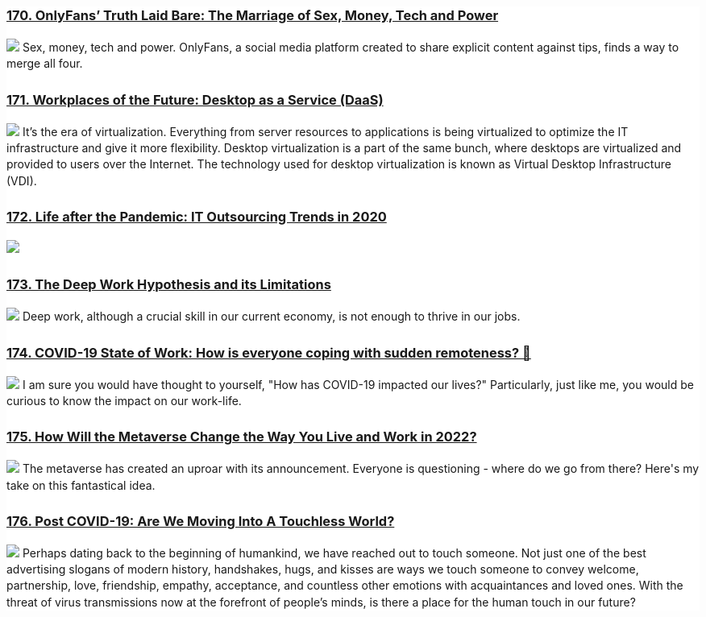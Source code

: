 ### [170. OnlyFans’ Truth Laid Bare: The Marriage of Sex, Money, Tech and Power](https://hackernoon.com/onlyfans-truth-laid-bare-the-marriage-of-sex-money-tech-and-power-5dh33yj)
![](https://cdn.hackernoon.com/images/vs58yHu80FMCBlLC590ASRmc8Hl1-8xm33sa.jpeg)
Sex, money, tech and power. OnlyFans, a social media platform created to share explicit content against tips, finds a way to merge all four.

### [171. Workplaces of the Future: Desktop as a Service (DaaS)](https://hackernoon.com/workplaces-of-the-future-desktop-as-a-service-daas-xiu3w1q)
![](https://firebasestorage.googleapis.com/v0/b/hackernoon-app.appspot.com/o/images%2F3jxjddlQd0Tqv4LcsJ0CKwn7oXg2-4m1i3xx1.jpeg?alt=media&token=6cd91b1a-cc87-4f52-871f-c643fc481375)
It’s the era of virtualization. Everything from server resources to applications is being virtualized to optimize the IT infrastructure and give it more flexibility. Desktop virtualization is a part of the same bunch, where desktops are virtualized and provided to users over the Internet. The technology used for desktop virtualization is known as Virtual Desktop Infrastructure (VDI). 

### [172. Life after the Pandemic: IT Outsourcing Trends in 2020](https://hackernoon.com/life-after-the-pandemic-it-outsourcing-trends-in-2020-4f273w2f)
![](https://cdn.hackernoon.com/drafts/ux6o3h1b.png)


### [173. The Deep Work Hypothesis and its Limitations](https://hackernoon.com/the-deep-work-hypothesis-and-its-limitations)
![](https://cdn.hackernoon.com/images/h5C8TqlBPZgAJEaRCkDduZqoVSp1-ww23ax2.jpeg)
Deep work, although a crucial skill in our current economy, is not enough to thrive in our jobs.  

### [174. COVID-19 State of Work: How is everyone coping with sudden remoteness? 🤔](https://hackernoon.com/covid-19-state-of-work-how-is-everyone-coping-with-sudden-remoteness-hss3ul2)
![](https://cdn.hackernoon.com/images/foen3y82.jpg)
I am sure you would have thought to yourself, "How has COVID-19 impacted our lives?" Particularly, just like me, you would be curious to know the impact on our work-life.

### [175. How Will the Metaverse Change the Way You Live and Work in 2022?](https://hackernoon.com/how-will-the-metaverse-change-the-way-you-live-and-work-in-2022)
![](https://cdn.hackernoon.com/images/HHLVTFLGXCMmtn4FELoy7GTLCzc2-p193k1w.jpeg)
The metaverse has created an uproar with its announcement. Everyone is questioning - where do we go from there? Here's my take on this fantastical idea. 

### [176. Post COVID-19: Are We Moving Into A Touchless World?](https://hackernoon.com/post-covid-19-are-we-moving-into-a-touchless-world-hrw3exx)
![](https://firebasestorage.googleapis.com/v0/b/hackernoon-app.appspot.com/o/images%2F7VKGhN9WI3PvPAtnBswSforogTU2-e0203tvh.jpeg?alt=media&token=38cd4c94-9115-4154-b8c9-bbe556aef059)
Perhaps dating back to the beginning of humankind, we have reached out to touch someone. Not just one of the best advertising slogans of modern history, handshakes, hugs, and kisses are ways we touch someone to convey welcome, partnership, love, friendship, empathy, acceptance, and countless other emotions with acquaintances and loved ones. With the threat of virus transmissions now at the forefront of people’s minds, is there a place for the human touch in our future?
